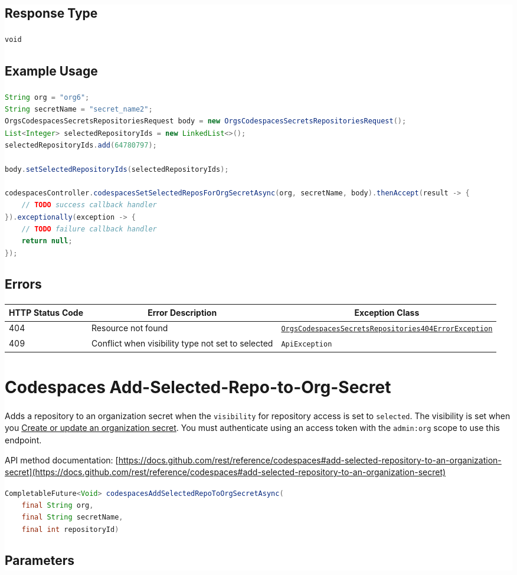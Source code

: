 ## Response Type

`void`

## Example Usage

```java
String org = "org6";
String secretName = "secret_name2";
OrgsCodespacesSecretsRepositoriesRequest body = new OrgsCodespacesSecretsRepositoriesRequest();
List<Integer> selectedRepositoryIds = new LinkedList<>();
selectedRepositoryIds.add(64780797);

body.setSelectedRepositoryIds(selectedRepositoryIds);

codespacesController.codespacesSetSelectedReposForOrgSecretAsync(org, secretName, body).thenAccept(result -> {
    // TODO success callback handler
}).exceptionally(exception -> {
    // TODO failure callback handler
    return null;
});
```

## Errors

| HTTP Status Code | Error Description | Exception Class |
|  --- | --- | --- |
| 404 | Resource not found | [`OrgsCodespacesSecretsRepositories404ErrorException`](../../doc/models/orgs-codespaces-secrets-repositories-404-error-exception.md) |
| 409 | Conflict when visibility type not set to selected | `ApiException` |


# Codespaces Add-Selected-Repo-to-Org-Secret

Adds a repository to an organization secret when the `visibility` for repository access is set to `selected`. The visibility is set when you [Create or update an organization secret](https://docs.github.com/rest/reference/codespaces#create-or-update-an-organization-secret). You must authenticate using an access token with the `admin:org` scope to use this endpoint.

API method documentation: [https://docs.github.com/rest/reference/codespaces#add-selected-repository-to-an-organization-secret](https://docs.github.com/rest/reference/codespaces#add-selected-repository-to-an-organization-secret)

```java
CompletableFuture<Void> codespacesAddSelectedRepoToOrgSecretAsync(
    final String org,
    final String secretName,
    final int repositoryId)
```

## Parameters
